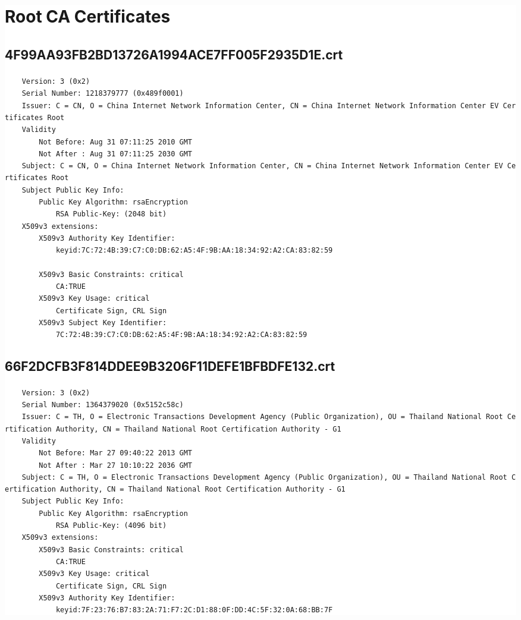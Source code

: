 # Root CA Certificates

4F99AA93FB2BD13726A1994ACE7FF005F2935D1E.crt
--------------------------------------------

        Version: 3 (0x2)
        Serial Number: 1218379777 (0x489f0001)
        Issuer: C = CN, O = China Internet Network Information Center, CN = China Internet Network Information Center EV Certificates Root
        Validity
            Not Before: Aug 31 07:11:25 2010 GMT
            Not After : Aug 31 07:11:25 2030 GMT
        Subject: C = CN, O = China Internet Network Information Center, CN = China Internet Network Information Center EV Certificates Root
        Subject Public Key Info:
            Public Key Algorithm: rsaEncryption
                RSA Public-Key: (2048 bit)
        X509v3 extensions:
            X509v3 Authority Key Identifier: 
                keyid:7C:72:4B:39:C7:C0:DB:62:A5:4F:9B:AA:18:34:92:A2:CA:83:82:59

            X509v3 Basic Constraints: critical
                CA:TRUE
            X509v3 Key Usage: critical
                Certificate Sign, CRL Sign
            X509v3 Subject Key Identifier: 
                7C:72:4B:39:C7:C0:DB:62:A5:4F:9B:AA:18:34:92:A2:CA:83:82:59



66F2DCFB3F814DDEE9B3206F11DEFE1BFBDFE132.crt
--------------------------------------------

        Version: 3 (0x2)
        Serial Number: 1364379020 (0x5152c58c)
        Issuer: C = TH, O = Electronic Transactions Development Agency (Public Organization), OU = Thailand National Root Certification Authority, CN = Thailand National Root Certification Authority - G1
        Validity
            Not Before: Mar 27 09:40:22 2013 GMT
            Not After : Mar 27 10:10:22 2036 GMT
        Subject: C = TH, O = Electronic Transactions Development Agency (Public Organization), OU = Thailand National Root Certification Authority, CN = Thailand National Root Certification Authority - G1
        Subject Public Key Info:
            Public Key Algorithm: rsaEncryption
                RSA Public-Key: (4096 bit)
        X509v3 extensions:
            X509v3 Basic Constraints: critical
                CA:TRUE
            X509v3 Key Usage: critical
                Certificate Sign, CRL Sign
            X509v3 Authority Key Identifier: 
                keyid:7F:23:76:B7:83:2A:71:F7:2C:D1:88:0F:DD:4C:5F:32:0A:68:BB:7F
